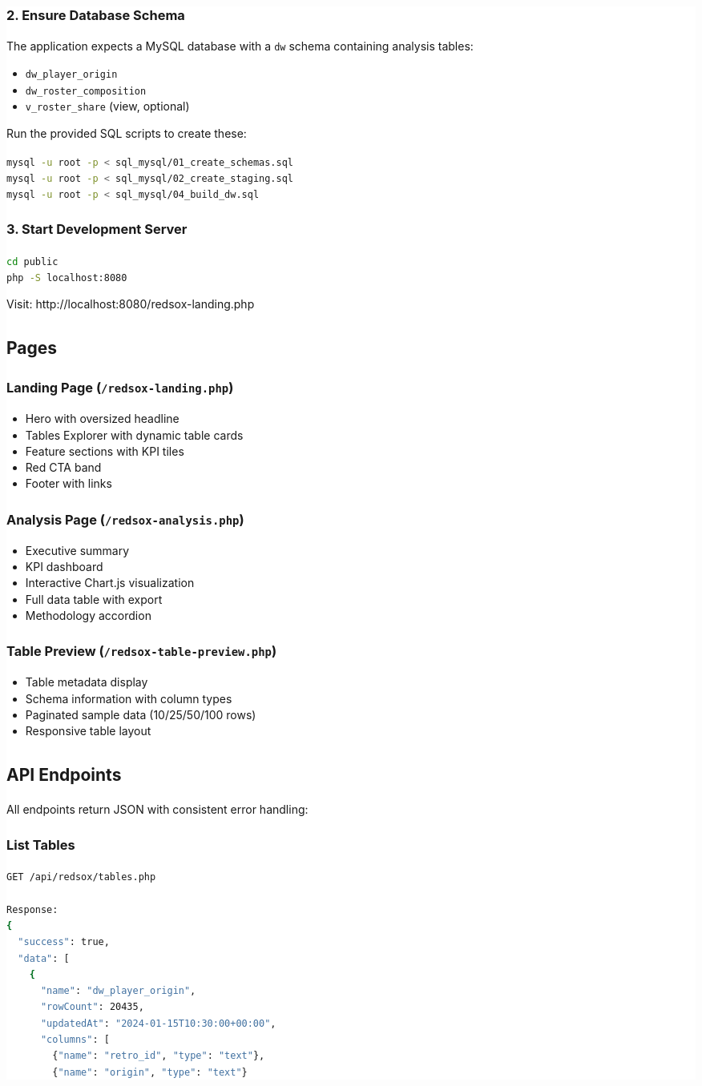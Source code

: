### 2. Ensure Database Schema

The application expects a MySQL database with a `dw` schema containing analysis tables:
- `dw_player_origin`
- `dw_roster_composition`
- `v_roster_share` (view, optional)

Run the provided SQL scripts to create these:
```bash
mysql -u root -p < sql_mysql/01_create_schemas.sql
mysql -u root -p < sql_mysql/02_create_staging.sql
mysql -u root -p < sql_mysql/04_build_dw.sql
```

### 3. Start Development Server

```bash
cd public
php -S localhost:8080
```

Visit: http://localhost:8080/redsox-landing.php

## Pages

### Landing Page (`/redsox-landing.php`)
- Hero with oversized headline
- Tables Explorer with dynamic table cards
- Feature sections with KPI tiles
- Red CTA band
- Footer with links

### Analysis Page (`/redsox-analysis.php`)
- Executive summary
- KPI dashboard
- Interactive Chart.js visualization
- Full data table with export
- Methodology accordion

### Table Preview (`/redsox-table-preview.php`)
- Table metadata display
- Schema information with column types
- Paginated sample data (10/25/50/100 rows)
- Responsive table layout

## API Endpoints

All endpoints return JSON with consistent error handling:

### List Tables
```bash
GET /api/redsox/tables.php

Response:
{
  "success": true,
  "data": [
    {
      "name": "dw_player_origin",
      "rowCount": 20435,
      "updatedAt": "2024-01-15T10:30:00+00:00",
      "columns": [
        {"name": "retro_id", "type": "text"},
        {"name": "origin", "type": "text"}
```